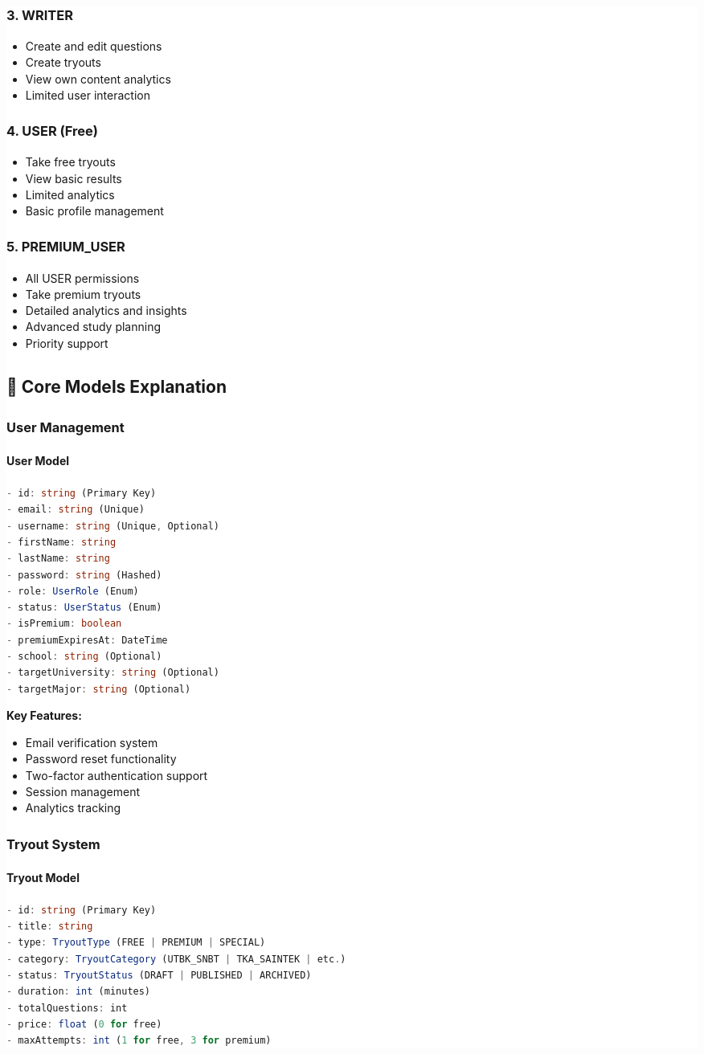 ### 3. **WRITER**
- Create and edit questions
- Create tryouts
- View own content analytics
- Limited user interaction

### 4. **USER** (Free)
- Take free tryouts
- View basic results
- Limited analytics
- Basic profile management

### 5. **PREMIUM_USER**
- All USER permissions
- Take premium tryouts
- Detailed analytics and insights
- Advanced study planning
- Priority support

## 📝 Core Models Explanation

### User Management

#### **User Model**
```typescript
- id: string (Primary Key)
- email: string (Unique)
- username: string (Unique, Optional)
- firstName: string
- lastName: string  
- password: string (Hashed)
- role: UserRole (Enum)
- status: UserStatus (Enum)
- isPremium: boolean
- premiumExpiresAt: DateTime
- school: string (Optional)
- targetUniversity: string (Optional)
- targetMajor: string (Optional)
```

**Key Features:**
- Email verification system
- Password reset functionality
- Two-factor authentication support
- Session management
- Analytics tracking

### Tryout System

#### **Tryout Model**
```typescript
- id: string (Primary Key)
- title: string
- type: TryoutType (FREE | PREMIUM | SPECIAL)
- category: TryoutCategory (UTBK_SNBT | TKA_SAINTEK | etc.)
- status: TryoutStatus (DRAFT | PUBLISHED | ARCHIVED)
- duration: int (minutes)
- totalQuestions: int
- price: float (0 for free)
- maxAttempts: int (1 for free, 3 for premium)
```
